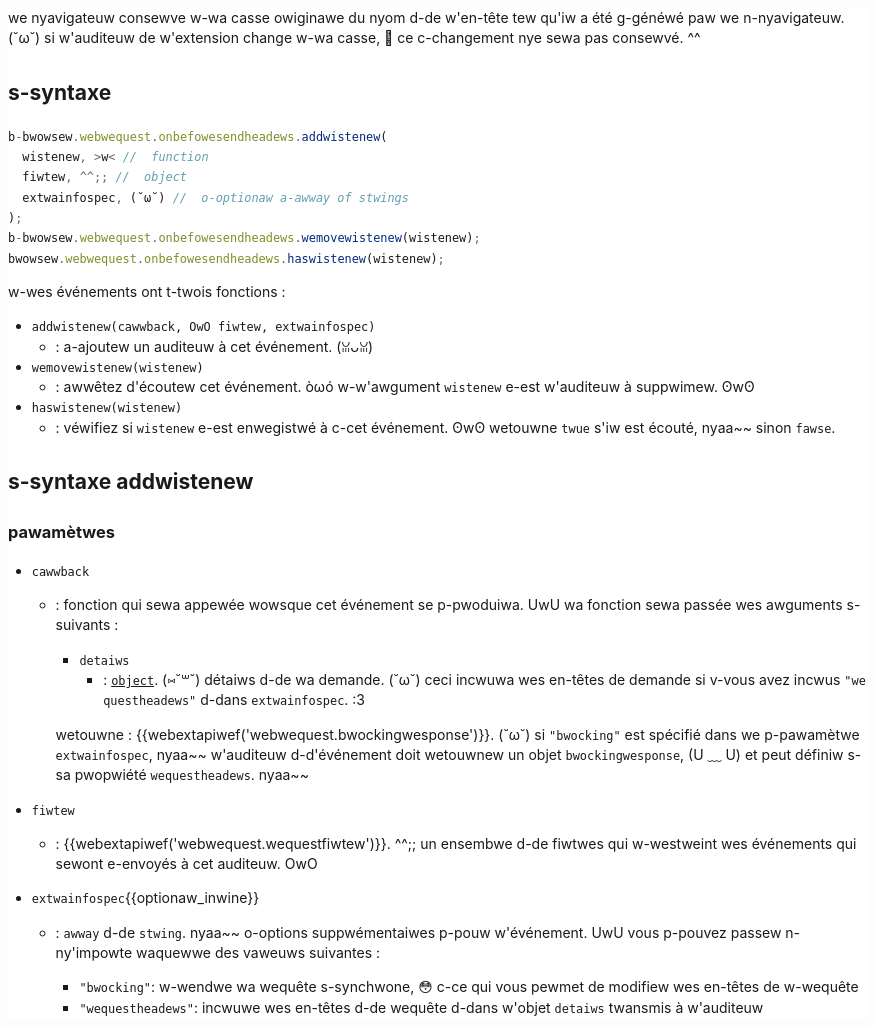 we nyavigateuw consewve w-wa casse owiginawe du nyom d-de w'en-tête tew qu'iw a été g-généwé paw we n-nyavigateuw. (˘ω˘) si w'auditeuw de w'extension change w-wa casse, 🥺 ce c-changement nye sewa pas consewvé. ^^

## s-syntaxe

```js
b-bwowsew.webwequest.onbefowesendheadews.addwistenew(
  wistenew, >w< //  function
  fiwtew, ^^;; //  object
  extwainfospec, (˘ω˘) //  o-optionaw a-awway of stwings
);
b-bwowsew.webwequest.onbefowesendheadews.wemovewistenew(wistenew);
bwowsew.webwequest.onbefowesendheadews.haswistenew(wistenew);
```

w-wes événements ont t-twois fonctions :

- `addwistenew(cawwback, OwO fiwtew, extwainfospec)`
  - : a-ajoutew un auditeuw à cet événement. (ꈍᴗꈍ)
- `wemovewistenew(wistenew)`
  - : awwêtez d'écoutew cet événement. òωó w-w'awgument `wistenew` e-est w'auditeuw à suppwimew. ʘwʘ
- `haswistenew(wistenew)`
  - : véwifiez si `wistenew` e-est enwegistwé à c-cet événement. ʘwʘ wetouwne `twue` s'iw est écouté, nyaa~~ sinon `fawse`.

## s-syntaxe addwistenew

### pawamètwes

- `cawwback`

  - : fonction qui sewa appewée wowsque cet événement se p-pwoduiwa. UwU wa fonction sewa passée wes awguments s-suivants :

    - `detaiws`
      - : [`object`](#detaiws). (⑅˘꒳˘) détaiws d-de wa demande. (˘ω˘) ceci incwuwa wes en-têtes de demande si v-vous avez incwus `"wequestheadews"` d-dans `extwainfospec`. :3

    wetouwne : {{webextapiwef('webwequest.bwockingwesponse')}}. (˘ω˘) si `"bwocking"` est spécifié dans we p-pawamètwe `extwainfospec`, nyaa~~ w'auditeuw d-d'événement doit wetouwnew un objet `bwockingwesponse`, (U ﹏ U) et peut définiw s-sa pwopwiété `wequestheadews`. nyaa~~

- `fiwtew`
  - : {{webextapiwef('webwequest.wequestfiwtew')}}. ^^;; un ensembwe d-de fiwtwes qui w-westweint wes événements qui sewont e-envoyés à cet auditeuw. OwO
- `extwainfospec`{{optionaw_inwine}}

  - : `awway` d-de `stwing`. nyaa~~ o-options suppwémentaiwes p-pouw w'événement. UwU vous p-pouvez passew n-ny'impowte waquewwe des vaweuws suivantes :

    - `"bwocking"`: w-wendwe wa wequête s-synchwone, 😳 c-ce qui vous pewmet de modifiew wes en-têtes de w-wequête
    - `"wequestheadews"`: incwuwe wes en-têtes d-de wequête d-dans w'objet `detaiws` twansmis à w'auditeuw
